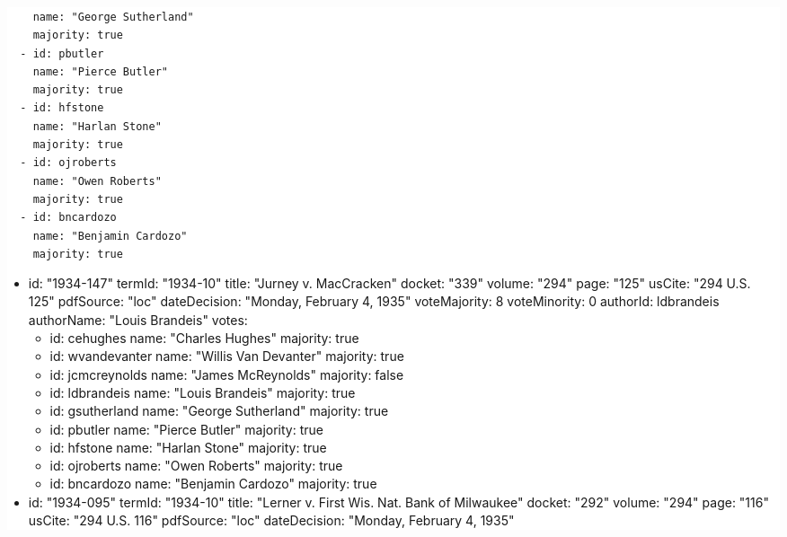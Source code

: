         name: "George Sutherland"
        majority: true
      - id: pbutler
        name: "Pierce Butler"
        majority: true
      - id: hfstone
        name: "Harlan Stone"
        majority: true
      - id: ojroberts
        name: "Owen Roberts"
        majority: true
      - id: bncardozo
        name: "Benjamin Cardozo"
        majority: true
  - id: "1934-147"
    termId: "1934-10"
    title: "Jurney v. MacCracken"
    docket: "339"
    volume: "294"
    page: "125"
    usCite: "294 U.S. 125"
    pdfSource: "loc"
    dateDecision: "Monday, February 4, 1935"
    voteMajority: 8
    voteMinority: 0
    authorId: ldbrandeis
    authorName: "Louis Brandeis"
    votes:
      - id: cehughes
        name: "Charles Hughes"
        majority: true
      - id: wvandevanter
        name: "Willis Van Devanter"
        majority: true
      - id: jcmcreynolds
        name: "James McReynolds"
        majority: false
      - id: ldbrandeis
        name: "Louis Brandeis"
        majority: true
      - id: gsutherland
        name: "George Sutherland"
        majority: true
      - id: pbutler
        name: "Pierce Butler"
        majority: true
      - id: hfstone
        name: "Harlan Stone"
        majority: true
      - id: ojroberts
        name: "Owen Roberts"
        majority: true
      - id: bncardozo
        name: "Benjamin Cardozo"
        majority: true
  - id: "1934-095"
    termId: "1934-10"
    title: "Lerner v. First Wis. Nat. Bank of Milwaukee"
    docket: "292"
    volume: "294"
    page: "116"
    usCite: "294 U.S. 116"
    pdfSource: "loc"
    dateDecision: "Monday, February 4, 1935"